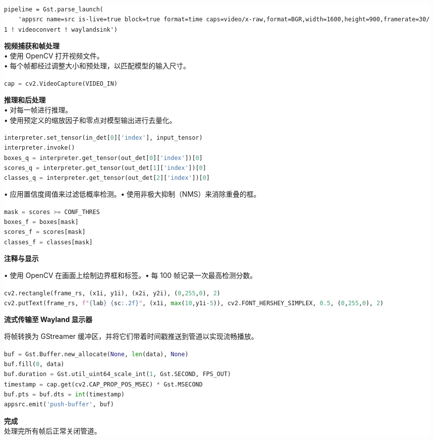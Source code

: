 ```shell
pipeline = Gst.parse_launch(
    'appsrc name=src is-live=true block=true format=time caps=video/x-raw,format=BGR,width=1600,height=900,framerate=30/1 ! videoconvert ! waylandsink')
```

**视频捕获和帧处理**  
•	使用 OpenCV 打开视频文件。  
•	每个帧都经过调整大小和预处理，以匹配模型的输入尺寸。

```python
cap = cv2.VideoCapture(VIDEO_IN)
```

**推理和后处理**  
•	对每一帧进行推理。  
•	使用预定义的缩放因子和零点对模型输出进行去量化。

```python
interpreter.set_tensor(in_det[0]['index'], input_tensor)
interpreter.invoke()
boxes_q = interpreter.get_tensor(out_det[0]['index'])[0]
scores_q = interpreter.get_tensor(out_det[1]['index'])[0]
classes_q = interpreter.get_tensor(out_det[2]['index'])[0]
```

•	应用置信度阈值来过滤低概率检测。•	使用非极大抑制（NMS）来消除重叠的框。

```python
mask = scores >= CONF_THRES
boxes_f = boxes[mask]
scores_f = scores[mask]
classes_f = classes[mask]
```

**注释与显示**

•	使用 OpenCV 在画面上绘制边界框和标签。•	每 100 帧记录一次最高检测分数。

```python
cv2.rectangle(frame_rs, (x1i, y1i), (x2i, y2i), (0,255,0), 2)
cv2.putText(frame_rs, f"{lab} {sc:.2f}", (x1i, max(10,y1i-5)), cv2.FONT_HERSHEY_SIMPLEX, 0.5, (0,255,0), 2)
```

**流式传输至 Wayland 显示器**

将帧转换为 GStreamer 缓冲区，并将它们带着时间戳推送到管道以实现流畅播放。

```python
buf = Gst.Buffer.new_allocate(None, len(data), None)
buf.fill(0, data)
buf.duration = Gst.util_uint64_scale_int(1, Gst.SECOND, FPS_OUT)
timestamp = cap.get(cv2.CAP_PROP_POS_MSEC) * Gst.MSECOND
buf.pts = buf.dts = int(timestamp)
appsrc.emit('push-buffer', buf)
```

**完成**  
处理完所有帧后正常关闭管道。
